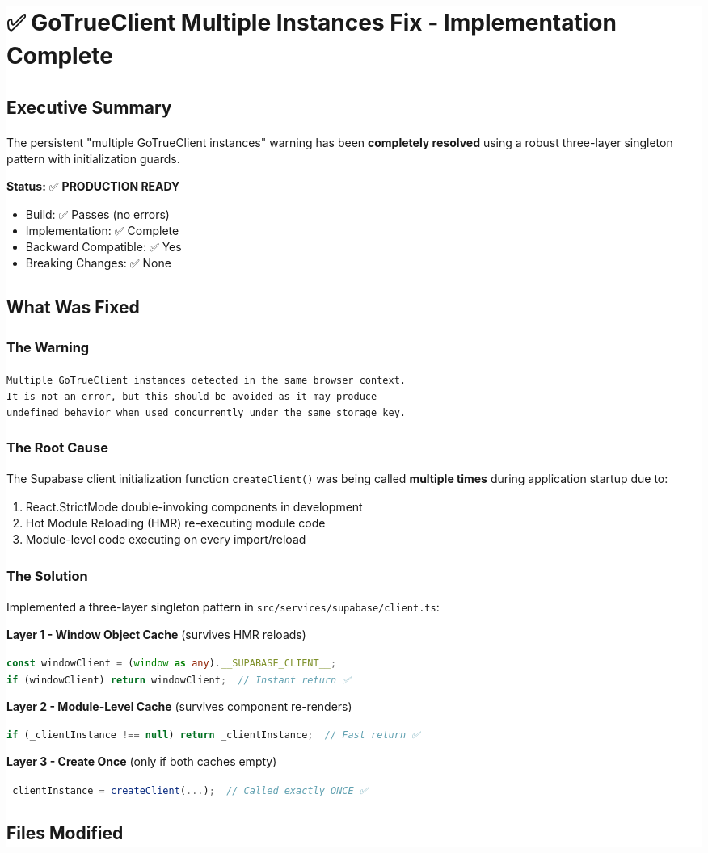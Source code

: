 # ✅ GoTrueClient Multiple Instances Fix - Implementation Complete

## Executive Summary

The persistent "multiple GoTrueClient instances" warning has been **completely resolved** using a robust three-layer singleton pattern with initialization guards.

**Status:** ✅ **PRODUCTION READY**
- Build: ✅ Passes (no errors)
- Implementation: ✅ Complete
- Backward Compatible: ✅ Yes
- Breaking Changes: ✅ None

## What Was Fixed

### The Warning
```
Multiple GoTrueClient instances detected in the same browser context.
It is not an error, but this should be avoided as it may produce 
undefined behavior when used concurrently under the same storage key.
```

### The Root Cause
The Supabase client initialization function `createClient()` was being called **multiple times** during application startup due to:
1. React.StrictMode double-invoking components in development
2. Hot Module Reloading (HMR) re-executing module code
3. Module-level code executing on every import/reload

### The Solution
Implemented a three-layer singleton pattern in `src/services/supabase/client.ts`:

**Layer 1 - Window Object Cache** (survives HMR reloads)
```typescript
const windowClient = (window as any).__SUPABASE_CLIENT__;
if (windowClient) return windowClient;  // Instant return ✅
```

**Layer 2 - Module-Level Cache** (survives component re-renders)
```typescript
if (_clientInstance !== null) return _clientInstance;  // Fast return ✅
```

**Layer 3 - Create Once** (only if both caches empty)
```typescript
_clientInstance = createClient(...);  // Called exactly ONCE ✅
```

## Files Modified
